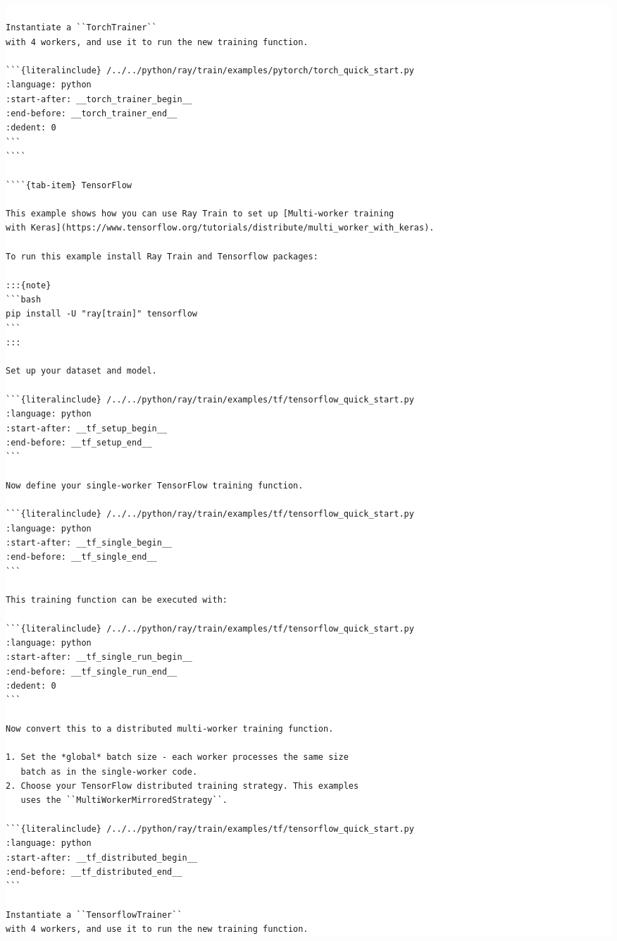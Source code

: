 ``````{dropdown} <img src="images/ray_svg_logo.svg" alt="ray" width="50px"> Train: Distributed Model Training

Instantiate a ``TorchTrainer``
with 4 workers, and use it to run the new training function.

```{literalinclude} /../../python/ray/train/examples/pytorch/torch_quick_start.py
:language: python
:start-after: __torch_trainer_begin__
:end-before: __torch_trainer_end__
:dedent: 0
```
````

````{tab-item} TensorFlow

This example shows how you can use Ray Train to set up [Multi-worker training
with Keras](https://www.tensorflow.org/tutorials/distribute/multi_worker_with_keras).

To run this example install Ray Train and Tensorflow packages:

:::{note}
```bash
pip install -U "ray[train]" tensorflow
```
:::

Set up your dataset and model.

```{literalinclude} /../../python/ray/train/examples/tf/tensorflow_quick_start.py
:language: python
:start-after: __tf_setup_begin__
:end-before: __tf_setup_end__
```

Now define your single-worker TensorFlow training function.

```{literalinclude} /../../python/ray/train/examples/tf/tensorflow_quick_start.py
:language: python
:start-after: __tf_single_begin__
:end-before: __tf_single_end__
```

This training function can be executed with:

```{literalinclude} /../../python/ray/train/examples/tf/tensorflow_quick_start.py
:language: python
:start-after: __tf_single_run_begin__
:end-before: __tf_single_run_end__
:dedent: 0
```

Now convert this to a distributed multi-worker training function.

1. Set the *global* batch size - each worker processes the same size
   batch as in the single-worker code.
2. Choose your TensorFlow distributed training strategy. This examples
   uses the ``MultiWorkerMirroredStrategy``.

```{literalinclude} /../../python/ray/train/examples/tf/tensorflow_quick_start.py
:language: python
:start-after: __tf_distributed_begin__
:end-before: __tf_distributed_end__
```

Instantiate a ``TensorflowTrainer``
with 4 workers, and use it to run the new training function.

``````